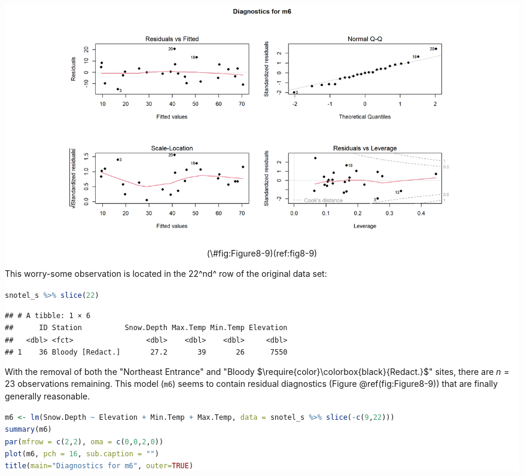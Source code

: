 <div class="figure" style="text-align: center">
<img src="08-multipleLinearRegression_files/figure-html/Figure8-9-1.png" alt="(ref:fig8-9)" width="75%" />
<p class="caption">(\#fig:Figure8-9)(ref:fig8-9)</p>
</div>



This worry-some observation is located in the 22^nd^ row of the
original data set:


```r
snotel_s %>% slice(22)
```

```
## # A tibble: 1 × 6
##      ID Station          Snow.Depth Max.Temp Min.Temp Elevation
##   <dbl> <fct>                 <dbl>    <dbl>    <dbl>     <dbl>
## 1    36 Bloody [Redact.]       27.2       39       26      7550
```

With the removal of both the "Northeast Entrance" and "Bloody
$\require{color}\colorbox{black}{Redact.}$" sites, there are $n = 23$ observations
remaining. This model (``m6``) seems to contain residual diagnostics (Figure
\@ref(fig:Figure8-9)) that are finally generally reasonable. 


```r
m6 <- lm(Snow.Depth ~ Elevation + Min.Temp + Max.Temp, data = snotel_s %>% slice(-c(9,22)))
summary(m6)
par(mfrow = c(2,2), oma = c(0,0,2,0))
plot(m6, pch = 16, sub.caption = "")
title(main="Diagnostics for m6", outer=TRUE)
```
